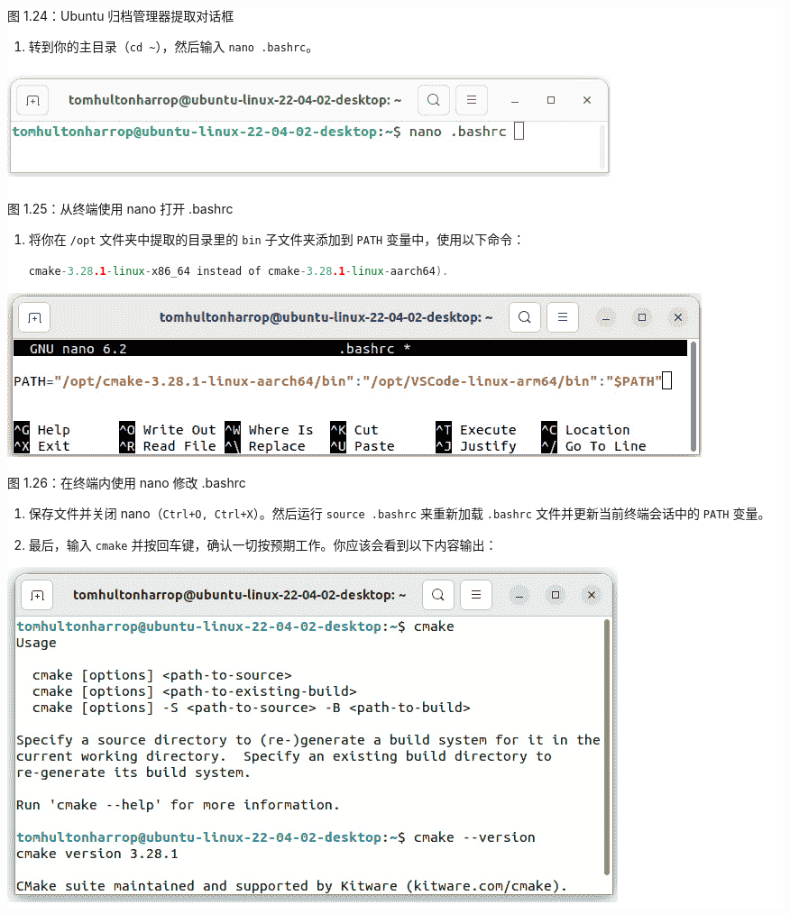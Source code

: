 图 1.24：Ubuntu 归档管理器提取对话框

1.  转到你的主目录（`cd ~`），然后输入 `nano .bashrc`。

![图 1.25：从终端使用 nano 打开 .bashrc](img/B21152_01_25.jpg)

图 1.25：从终端使用 nano 打开 .bashrc

1.  将你在 `/opt` 文件夹中提取的目录里的 `bin` 子文件夹添加到 `PATH` 变量中，使用以下命令：

    ```cpp
    cmake-3.28.1-linux-x86_64 instead of cmake-3.28.1-linux-aarch64).
    ```

![图 1.26：在终端内使用 nano 修改 .bashrc](img/B21152_01_26.jpg)

图 1.26：在终端内使用 nano 修改 .bashrc

1.  保存文件并关闭 nano（`Ctrl+O, Ctrl+X`）。然后运行 `source .bashrc` 来重新加载 `.bashrc` 文件并更新当前终端会话中的 `PATH` 变量。

1.  最后，输入 `cmake` 并按回车键，确认一切按预期工作。你应该会看到以下内容输出：

![图 1.27：从终端运行 cmake](img/B21152_01_27.jpg)
